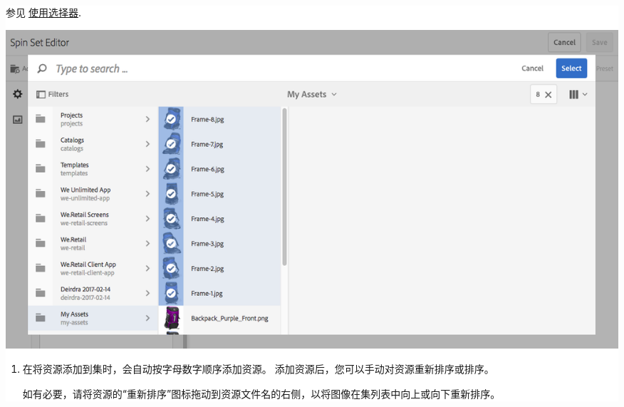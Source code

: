    参见 [使用选择器](/help/assets/working-with-selectors.md).

   ![chlimage_1-383](assets/chlimage_1-383.png)

1. 在将资源添加到集时，会自动按字母数字顺序添加资源。 添加资源后，您可以手动对资源重新排序或排序。

   如有必要，请将资源的“重新排序”图标拖动到资源文件名的右侧，以将图像在集列表中向上或向下重新排序。
